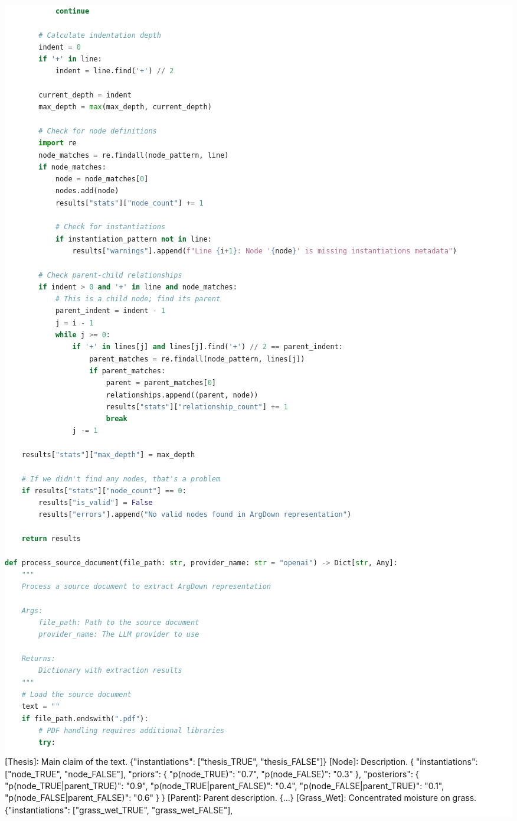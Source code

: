```python
            continue

        # Calculate indentation depth
        indent = 0
        if '+' in line:
            indent = line.find('+') // 2

        current_depth = indent
        max_depth = max(max_depth, current_depth)

        # Check for node definitions
        import re
        node_matches = re.findall(node_pattern, line)
        if node_matches:
            node = node_matches[0]
            nodes.add(node)
            results["stats"]["node_count"] += 1

            # Check for instantiations
            if instantiation_pattern not in line:
                results["warnings"].append(f"Line {i+1}: Node '{node}' is missing instantiations metadata")

        # Check parent-child relationships
        if indent > 0 and '+' in line and node_matches:
            # This is a child node; find its parent
            parent_indent = indent - 1
            j = i - 1
            while j >= 0:
                if '+' in lines[j] and lines[j].find('+') // 2 == parent_indent:
                    parent_matches = re.findall(node_pattern, lines[j])
                    if parent_matches:
                        parent = parent_matches[0]
                        relationships.append((parent, node))
                        results["stats"]["relationship_count"] += 1
                        break
                j -= 1

    results["stats"]["max_depth"] = max_depth

    # If we didn't find any nodes, that's a problem
    if results["stats"]["node_count"] == 0:
        results["is_valid"] = False
        results["errors"].append("No valid nodes found in ArgDown representation")

    return results

def process_source_document(file_path: str, provider_name: str = "openai") -> Dict[str, Any]:
    """
    Process a source document to extract ArgDown representation

    Args:
        file_path: Path to the source document
        provider_name: The LLM provider to use

    Returns:
        Dictionary with extraction results
    """
    # Load the source document
    text = ""
    if file_path.endswith(".pdf"):
        # PDF handling requires additional libraries
        try:
```

[Thesis]: Main claim of the text. {"instantiations": ["thesis_TRUE", "thesis_FALSE"]}
[Node]: Description. { "instantiations": ["node_TRUE", "node_FALSE"], "priors": { "p(node_TRUE)": "0.7", "p(node_FALSE)": "0.3" }, "posteriors": { "p(node_TRUE|parent_TRUE)": "0.9", "p(node_TRUE|parent_FALSE)": "0.4", "p(node_FALSE|parent_TRUE)": "0.1", "p(node_FALSE|parent_FALSE)": "0.6" } }
 [Parent]: Parent description. {...}
[Grass_Wet]: Concentrated moisture on grass. {"instantiations": ["grass_wet_TRUE", "grass_wet_FALSE"],